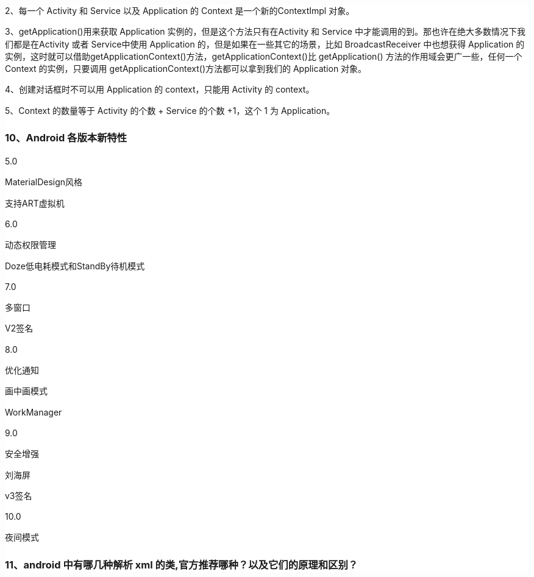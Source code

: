 2、每一个 Activity 和 Service 以及 Application 的 Context 是一个新的ContextImpl 对象。 

3、getApplication()用来获取 Application 实例的，但是这个方法只有在Activity 和 Service 中才能调用的到。那也许在绝大多数情况下我们都是在Activity 或者 Service中使用 Application 的，但是如果在一些其它的场景，比如 BroadcastReceiver 中也想获得 Application 的实例，这时就可以借助getApplicationContext()方法，getApplicationContext()比 getApplication() 方法的作用域会更广一些，任何一个 Context 的实例，只要调用 getApplicationContext()方法都可以拿到我们的 Application 对象。 

4、创建对话框时不可以用 Application 的 context，只能用 Activity 的 context。 

5、Context 的数量等于 Activity 的个数 + Service 的个数 +1，这个 1 为 Application。 



### 10、Android 各版本新特性

5.0

MaterialDesign风格

支持ART虚拟机



6.0

动态权限管理

Doze低电耗模式和StandBy待机模式



7.0

多窗口

V2签名



8.0

优化通知

画中画模式

WorkManager



9.0

安全增强 

刘海屏

v3签名



10.0

夜间模式





### 11、android 中有哪几种解析 xml 的类,官方推荐哪种？以及它们的原理和区别？
